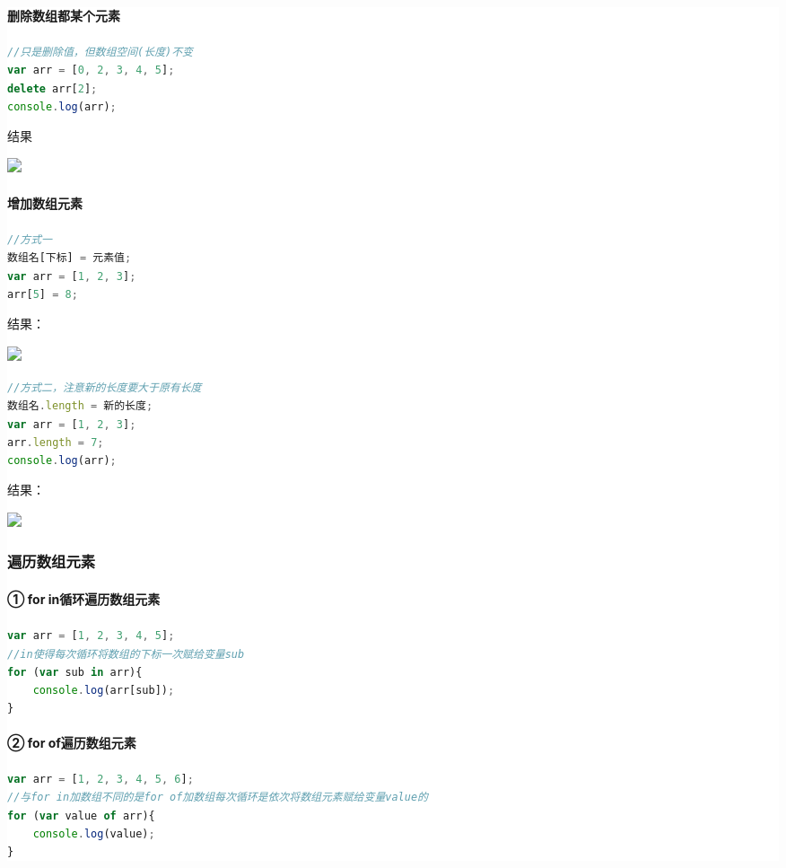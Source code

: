 #### 删除数组都某个元素

```javascript
//只是删除值，但数组空间(长度)不变
var arr = [0, 2, 3, 4, 5];
delete arr[2];
console.log(arr);
```

结果

<img src="./delete数组元素.png"/>

#### 增加数组元素

```javascript
//方式一
数组名[下标] = 元素值;
var arr = [1, 2, 3];
arr[5] = 8;
```

结果：

![](F:\学习\前端\JavaScript_Notes\数组增加元素方式一.png)

```javascript
//方式二，注意新的长度要大于原有长度
数组名.length = 新的长度;
var arr = [1, 2, 3];
arr.length = 7;
console.log(arr);
```

结果：

![](F:\学习\前端\JavaScript_Notes\数组增加元素方式二.png)



### 遍历数组元素

#### ① for in循环遍历数组元素

```javascript
var arr = [1, 2, 3, 4, 5];
//in使得每次循环将数组的下标一次赋给变量sub
for (var sub in arr){
    console.log(arr[sub]);
}
```

#### ② for of遍历数组元素

```javascript
var arr = [1, 2, 3, 4, 5, 6];
//与for in加数组不同的是for of加数组每次循环是依次将数组元素赋给变量value的
for (var value of arr){
    console.log(value);
}
```
